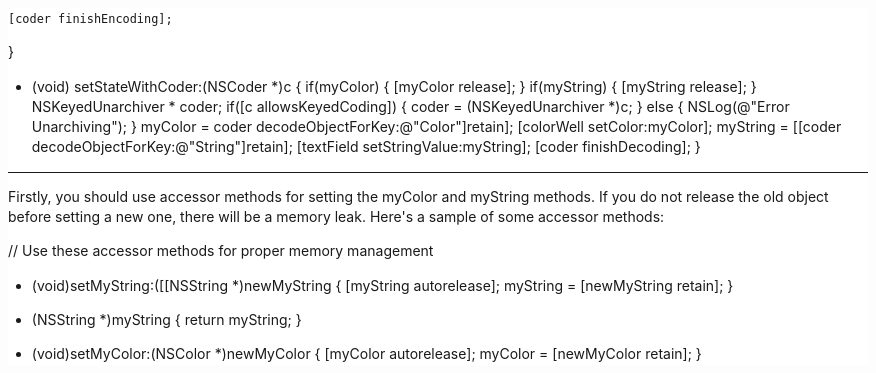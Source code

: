 	[coder finishEncoding];
}

- (void) setStateWithCoder:(NSCoder *)c
{
	if(myColor)
	{
		[myColor release];
	}
	if(myString)
	{
		[myString release];
	}
	NSKeyedUnarchiver * coder;
	if([c allowsKeyedCoding])
	{
		coder = (NSKeyedUnarchiver *)c;
	}
	else
	{
		NSLog(@"Error Unarchiving");
	}
	myColor = coder decodeObjectForKey:@"Color"]retain];
	[colorWell setColor:myColor];
	myString = [[coder decodeObjectForKey:@"String"]retain];
	[textField setStringValue:myString];
	[coder finishDecoding];
}


----

Firstly, you should use accessor methods for setting the myColor and myString methods. If you do not release the old object before setting a new one, there will be a memory leak. Here's a sample of some accessor methods:

    
// Use these accessor methods for proper memory management
- (void)setMyString:([[NSString *)newMyString
{
	[myString autorelease];
	myString = [newMyString retain];
}

- (NSString *)myString
{
	return myString;
}

- (void)setMyColor:(NSColor *)newMyColor
{
	[myColor autorelease];
	myColor = [newMyColor retain];
}
